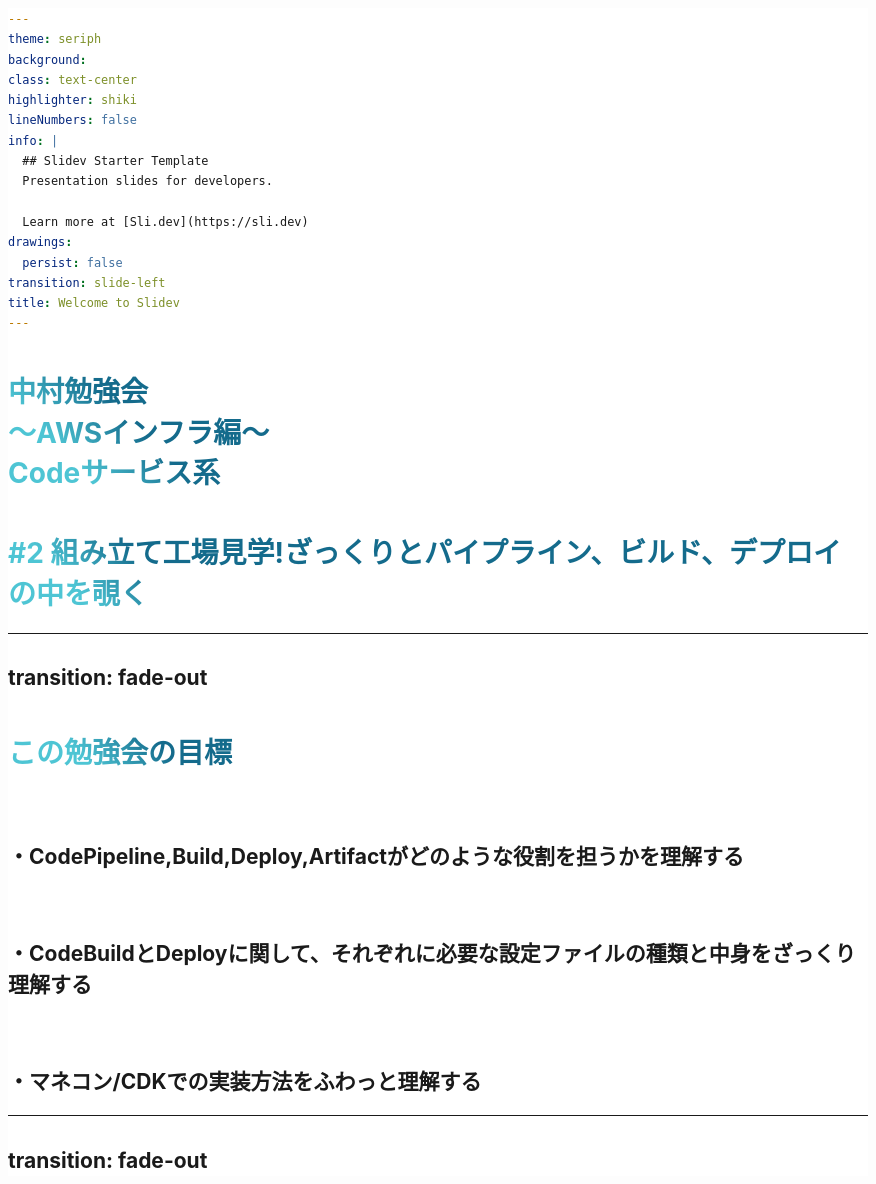 ```yaml
---
theme: seriph
background: 
class: text-center
highlighter: shiki
lineNumbers: false
info: |
  ## Slidev Starter Template
  Presentation slides for developers.

  Learn more at [Sli.dev](https://sli.dev)
drawings:
  persist: false
transition: slide-left
title: Welcome to Slidev
---
```


# 中村勉強会　<br>〜AWSインフラ編〜 <br> Codeサービス系 
# #2 組み立て工場見学!ざっくりとパイプライン、ビルド、デプロイの中を覗く

---
transition: fade-out
---

# この勉強会の目標

<br>
<h2>・CodePipeline,Build,Deploy,Artifactがどのような役割を担うかを理解する</h2>
<br>
<h2>・CodeBuildとDeployに関して、それぞれに必要な設定ファイルの種類と中身をざっくり理解する</h2>
<br>
<h2>・マネコン/CDKでの実装方法をふわっと理解する</h2>

<style>
h1 {
  background-color: #2B90B6;
  background-image: linear-gradient(45deg, #4EC5D4 10%, #146b8c 20%);
  background-size: 100%;
  -webkit-background-clip: text;
  -moz-background-clip: text;
  -webkit-text-fill-color: transparent;
  -moz-text-fill-color: transparent;
}

</style>

---
transition: fade-out
---
